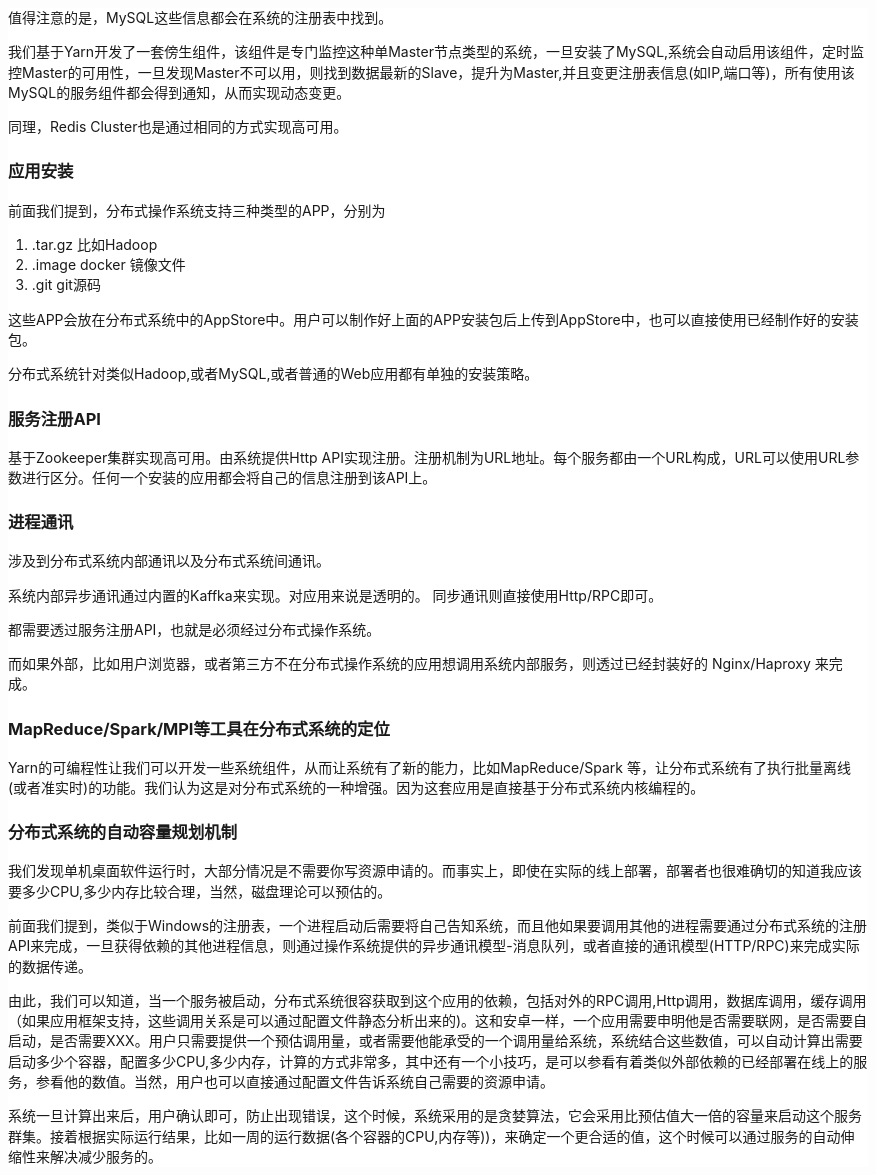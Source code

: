 值得注意的是，MySQL这些信息都会在系统的注册表中找到。

我们基于Yarn开发了一套傍生组件，该组件是专门监控这种单Master节点类型的系统，一旦安装了MySQL,系统会自动启用该组件，定时监控Master的可用性，一旦发现Master不可以用，则找到数据最新的Slave，提升为Master,并且变更注册表信息(如IP,端口等)，所有使用该MySQL的服务组件都会得到通知，从而实现动态变更。

同理，Redis Cluster也是通过相同的方式实现高可用。

### 应用安装

前面我们提到，分布式操作系统支持三种类型的APP，分别为

1. .tar.gz  比如Hadoop
2. .image  docker 镜像文件
3. .git  git源码

这些APP会放在分布式系统中的AppStore中。用户可以制作好上面的APP安装包后上传到AppStore中，也可以直接使用已经制作好的安装包。

分布式系统针对类似Hadoop,或者MySQL,或者普通的Web应用都有单独的安装策略。


###  服务注册API

基于Zookeeper集群实现高可用。由系统提供Http API实现注册。注册机制为URL地址。每个服务都由一个URL构成，URL可以使用URL参数进行区分。任何一个安装的应用都会将自己的信息注册到该API上。


### 进程通讯

涉及到分布式系统内部通讯以及分布式系统间通讯。

系统内部异步通讯通过内置的Kaffka来实现。对应用来说是透明的。
同步通讯则直接使用Http/RPC即可。

都需要透过服务注册API，也就是必须经过分布式操作系统。

而如果外部，比如用户浏览器，或者第三方不在分布式操作系统的应用想调用系统内部服务，则透过已经封装好的 Nginx/Haproxy 来完成。


### MapReduce/Spark/MPI等工具在分布式系统的定位

Yarn的可编程性让我们可以开发一些系统组件，从而让系统有了新的能力，比如MapReduce/Spark 等，让分布式系统有了执行批量离线(或者准实时)的功能。我们认为这是对分布式系统的一种增强。因为这套应用是直接基于分布式系统内核编程的。

### 分布式系统的自动容量规划机制

我们发现单机桌面软件运行时，大部分情况是不需要你写资源申请的。而事实上，即使在实际的线上部署，部署者也很难确切的知道我应该要多少CPU,多少内存比较合理，当然，磁盘理论可以预估的。

前面我们提到，类似于Windows的注册表，一个进程启动后需要将自己告知系统，而且他如果要调用其他的进程需要通过分布式系统的注册API来完成，一旦获得依赖的其他进程信息，则通过操作系统提供的异步通讯模型-消息队列，或者直接的通讯模型(HTTP/RPC)来完成实际的数据传递。

由此，我们可以知道，当一个服务被启动，分布式系统很容获取到这个应用的依赖，包括对外的RPC调用,Http调用，数据库调用，缓存调用（如果应用框架支持，这些调用关系是可以通过配置文件静态分析出来的)。这和安卓一样，一个应用需要申明他是否需要联网，是否需要自启动，是否需要XXX。用户只需要提供一个预估调用量，或者需要他能承受的一个调用量给系统，系统结合这些数值，可以自动计算出需要启动多少个容器，配置多少CPU,多少内存，计算的方式非常多，其中还有一个小技巧，是可以参看有着类似外部依赖的已经部署在线上的服务，参看他的数值。当然，用户也可以直接通过配置文件告诉系统自己需要的资源申请。

系统一旦计算出来后，用户确认即可，防止出现错误，这个时候，系统采用的是贪婪算法，它会采用比预估值大一倍的容量来启动这个服务群集。接着根据实际运行结果，比如一周的运行数据(各个容器的CPU,内存等))，来确定一个更合适的值，这个时候可以通过服务的自动伸缩性来解决减少服务的。
